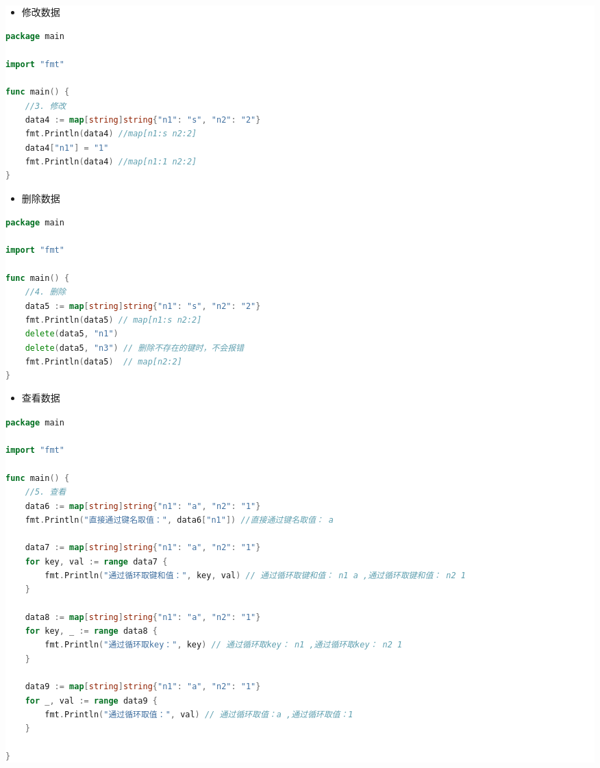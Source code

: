 - 修改数据

```go
package main

import "fmt"

func main() {
	//3. 修改
	data4 := map[string]string{"n1": "s", "n2": "2"}
	fmt.Println(data4) //map[n1:s n2:2]
	data4["n1"] = "1"
	fmt.Println(data4) //map[n1:1 n2:2]
}

```  

- 删除数据

```go
package main

import "fmt"

func main() {
	//4. 删除
	data5 := map[string]string{"n1": "s", "n2": "2"}
	fmt.Println(data5) // map[n1:s n2:2]
	delete(data5, "n1")
	delete(data5, "n3") // 删除不存在的键时，不会报错
	fmt.Println(data5)  // map[n2:2]
}

```  

- 查看数据

```go
package main

import "fmt"

func main() {
	//5. 查看
	data6 := map[string]string{"n1": "a", "n2": "1"}
	fmt.Println("直接通过键名取值：", data6["n1"]) //直接通过键名取值： a

	data7 := map[string]string{"n1": "a", "n2": "1"}
	for key, val := range data7 {
		fmt.Println("通过循环取键和值：", key, val) // 通过循环取键和值： n1 a ,通过循环取键和值： n2 1
	}

	data8 := map[string]string{"n1": "a", "n2": "1"}
	for key, _ := range data8 {
		fmt.Println("通过循环取key：", key) // 通过循环取key： n1 ,通过循环取key： n2 1
	}

	data9 := map[string]string{"n1": "a", "n2": "1"}
	for _, val := range data9 {
		fmt.Println("通过循环取值：", val) // 通过循环取值：a ,通过循环取值：1
	}

}

```  
